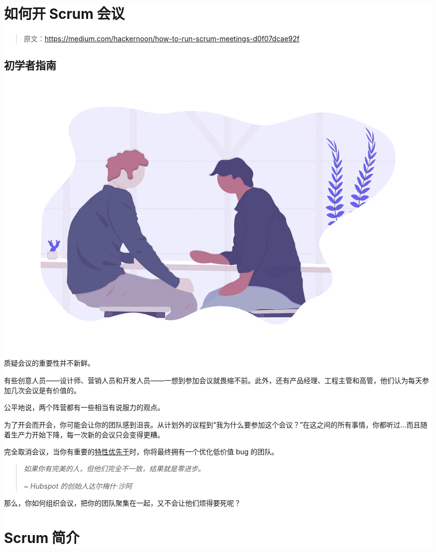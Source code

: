 # 如何开 Scrum 会议

> 原文：<https://medium.com/hackernoon/how-to-run-scrum-meetings-d0f07dcae92f>

## 初学者指南

![](img/a44e72a0af3cafd55440cf62f4f987a2.png)

质疑会议的重要性并不新鲜。

有些创意人员——设计师、营销人员和开发人员——一想到参加会议就畏缩不前。此外，还有产品经理、工程主管和高管，他们认为每天参加几次会议是有价值的。

公平地说，两个阵营都有一些相当有说服力的观点。

为了开会而开会，你可能会让你的团队感到沮丧。从计划外的议程到“我为什么要参加这个会议？”在这之间的所有事情，你都听过…而且随着生产力开始下降，每一次新的会议只会变得更糟。

完全取消会议，当你有重要的[特性优先于](https://blog.zepel.io/prioritize-product-feature-backlog/?utm_source=medium&utm_medium=scrummeetings)时，你将最终拥有一个优化低价值 bug 的团队。

> *如果你有完美的人，但他们完全不一致，结果就是零进步。*
> 
> *~ Hubspot 的创始人达尔梅什·沙阿*

那么，你如何组织会议，把你的团队聚集在一起，又不会让他们烦得要死呢？

# Scrum 简介
